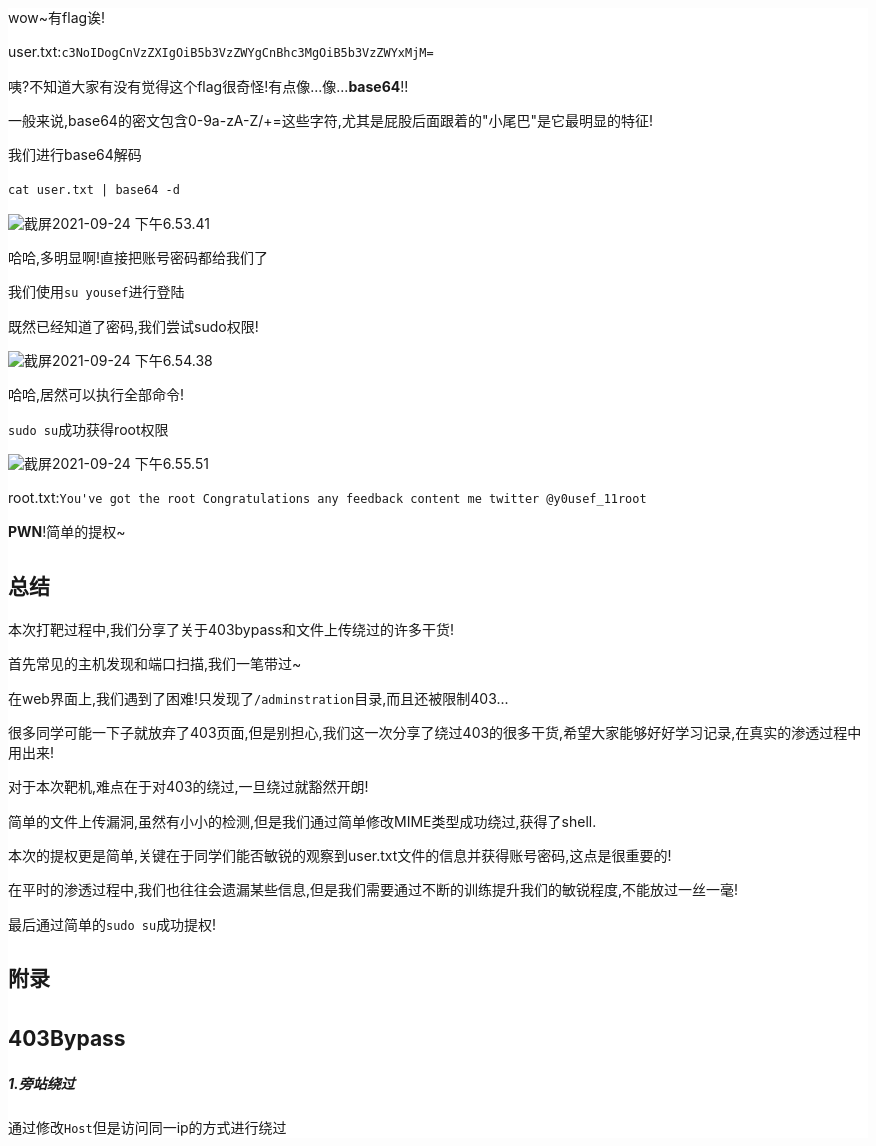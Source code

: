 wow~有flag诶!

user.txt:`c3NoIDogCnVzZXIgOiB5b3VzZWYgCnBhc3MgOiB5b3VzZWYxMjM=`

咦?不知道大家有没有觉得这个flag很奇怪!有点像...像...**base64**!!

一般来说,base64的密文包含0-9a-zA-Z/+=这些字符,尤其是屁股后面跟着的"小尾巴"是它最明显的特征!

我们进行base64解码

`cat user.txt | base64 -d`

![截屏2021-09-24 下午6.53.41](https://tva1.sinaimg.cn/large/008i3skNly1gurwz2ojjlj60qw04kaaw02.jpg)

哈哈,多明显啊!直接把账号密码都给我们了

我们使用`su yousef`进行登陆

既然已经知道了密码,我们尝试sudo权限!

![截屏2021-09-24 下午6.54.38](https://tva1.sinaimg.cn/large/008i3skNly1gurx02f5d4j611g090gni02.jpg)

哈哈,居然可以执行全部命令!

`sudo su`成功获得root权限

![截屏2021-09-24 下午6.55.51](https://tva1.sinaimg.cn/large/008i3skNly1gurx1cuxuhj61cs0ekwij02.jpg)

root.txt:`You've got the root Congratulations any feedback content me twitter @y0usef_11root`

**PWN**!简单的提权~

## 总结

本次打靶过程中,我们分享了关于403bypass和文件上传绕过的许多干货!

首先常见的主机发现和端口扫描,我们一笔带过~

在web界面上,我们遇到了困难!只发现了`/adminstration`目录,而且还被限制403...

很多同学可能一下子就放弃了403页面,但是别担心,我们这一次分享了绕过403的很多干货,希望大家能够好好学习记录,在真实的渗透过程中用出来!

对于本次靶机,难点在于对403的绕过,一旦绕过就豁然开朗!

简单的文件上传漏洞,虽然有小小的检测,但是我们通过简单修改MIME类型成功绕过,获得了shell.

本次的提权更是简单,关键在于同学们能否敏锐的观察到user.txt文件的信息并获得账号密码,这点是很重要的!

在平时的渗透过程中,我们也往往会遗漏某些信息,但是我们需要通过不断的训练提升我们的敏锐程度,不能放过一丝一毫!

最后通过简单的`sudo su`成功提权!

## 附录

## 403Bypass

##### 1.旁站绕过

通过修改`Host`但是访问同一ip的方式进行绕过
